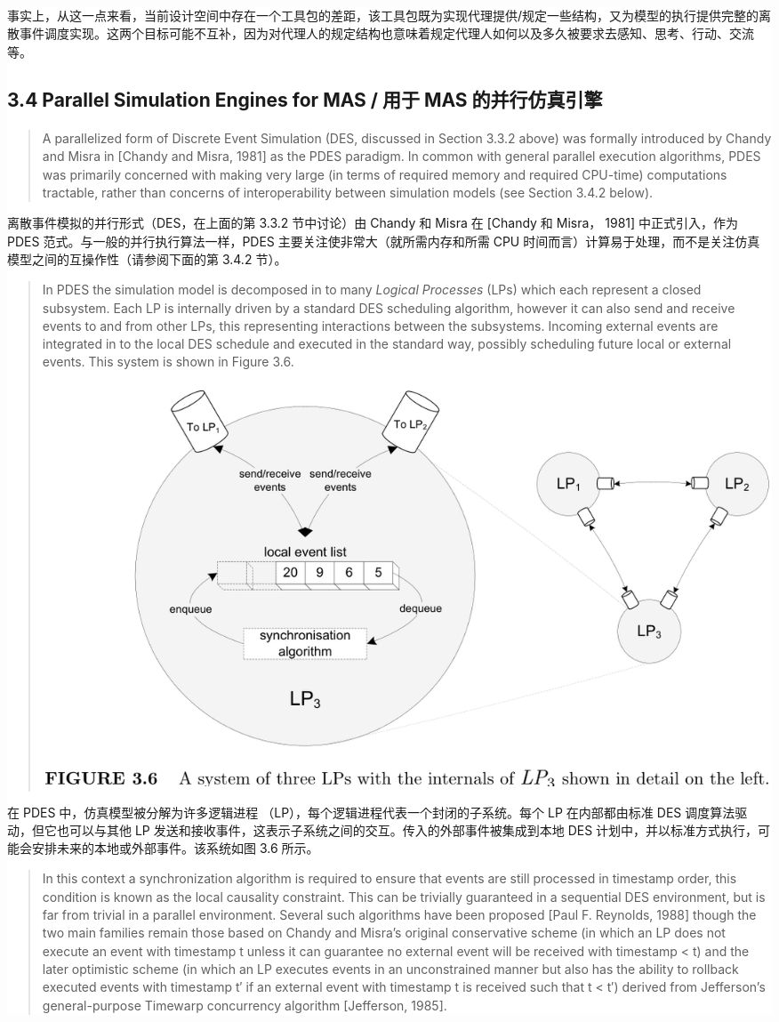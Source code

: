 事实上，从这一点来看，当前设计空间中存在一个工具包的差距，该工具包既为实现代理提供/规定一些结构，又为模型的执行提供完整的离散事件调度实现。这两个目标可能不互补，因为对代理人的规定结构也意味着规定代理人如何以及多久被要求去感知、思考、行动、交流等。


## 3.4 Parallel Simulation Engines for MAS / 用于 MAS 的并行仿真引擎

> A parallelized form of Discrete Event Simulation (DES, discussed in Section 3.3.2 above)
was formally introduced by Chandy and Misra in [Chandy and Misra, 1981] as the PDES
paradigm. In common with general parallel execution algorithms, PDES was primarily
concerned with making very large (in terms of required memory and required CPU-time)
computations tractable, rather than concerns of interoperability between simulation models
(see Section 3.4.2 below).

离散事件模拟的并行形式（DES，在上面的第 3.3.2 节中讨论）由 Chandy 和 Misra 在 [Chandy 和 Misra， 1981] 中正式引入，作为 PDES 范式。与一般的并行执行算法一样，PDES 主要关注使非常大（就所需内存和所需 CPU 时间而言）计算易于处理，而不是关注仿真模型之间的互操作性（请参阅下面的第 3.4.2 节）。

> In PDES the simulation model is decomposed in to many <I> Logical Processes </I> (LPs) which
each represent a closed subsystem. Each LP is internally driven by a standard DES scheduling 
algorithm, however it can also send and receive events to and from other LPs, this
representing interactions between the subsystems. Incoming external events are integrated
in to the local DES schedule and executed in the standard way, possibly scheduling future
local or external events. This system is shown in Figure 3.6.
> 
> ![img_6.png](img_6.png)

在 PDES 中，仿真模型被分解为许多逻辑进程 （LP），每个逻辑进程代表一个封闭的子系统。每个 LP 在内部都由标准 DES 调度算法驱动，但它也可以与其他 LP 发送和接收事件，这表示子系统之间的交互。传入的外部事件被集成到本地 DES 计划中，并以标准方式执行，可能会安排未来的本地或外部事件。该系统如图 3.6 所示。

> In this context a synchronization algorithm is required to ensure that events are still
processed in timestamp order, this condition is known as the local causality constraint.
This can be trivially guaranteed in a sequential DES environment, but is far from trivial
in a parallel environment. Several such algorithms have been proposed [Paul F. Reynolds,
1988] though the two main families remain those based on Chandy and Misra’s original
conservative scheme (in which an LP does not execute an event with timestamp t unless
it can guarantee no external event will be received with timestamp < t) and the later
optimistic scheme (in which an LP executes events in an unconstrained manner but also
has the ability to rollback executed events with timestamp t′ if an external event with
timestamp t is received such that t < t′) derived from Jefferson’s general-purpose Timewarp
concurrency algorithm [Jefferson, 1985].
